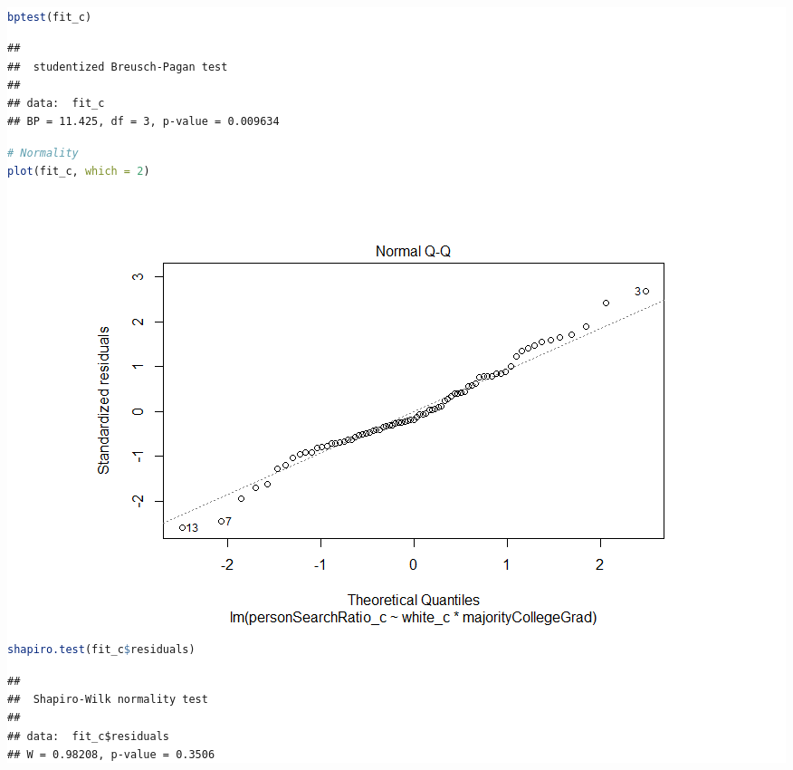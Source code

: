 ``` r
bptest(fit_c)
```

    ## 
    ##  studentized Breusch-Pagan test
    ## 
    ## data:  fit_c
    ## BP = 11.425, df = 3, p-value = 0.009634

``` r
# Normality
plot(fit_c, which = 2)
```

<img src="Project-2_files/figure-gfm/unnamed-chunk-5-3.png" style="display: block; margin: auto;" />

``` r
shapiro.test(fit_c$residuals)
```

    ## 
    ##  Shapiro-Wilk normality test
    ## 
    ## data:  fit_c$residuals
    ## W = 0.98208, p-value = 0.3506
